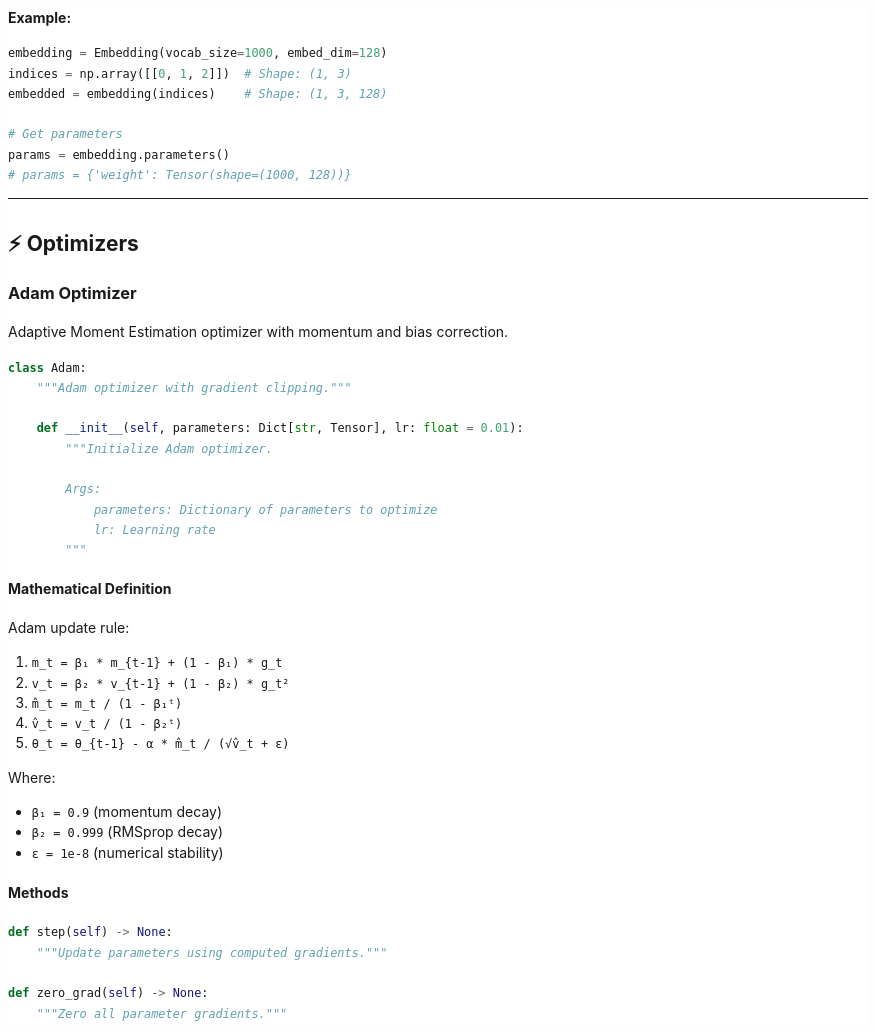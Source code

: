 **Example:**
```python
embedding = Embedding(vocab_size=1000, embed_dim=128)
indices = np.array([[0, 1, 2]])  # Shape: (1, 3)
embedded = embedding(indices)    # Shape: (1, 3, 128)

# Get parameters
params = embedding.parameters()
# params = {'weight': Tensor(shape=(1000, 128))}
```

---

## ⚡ **Optimizers**

### **Adam Optimizer**

Adaptive Moment Estimation optimizer with momentum and bias correction.

```python
class Adam:
    """Adam optimizer with gradient clipping."""
    
    def __init__(self, parameters: Dict[str, Tensor], lr: float = 0.01):
        """Initialize Adam optimizer.
        
        Args:
            parameters: Dictionary of parameters to optimize
            lr: Learning rate
        """
```

#### **Mathematical Definition**
Adam update rule:
1. `m_t = β₁ * m_{t-1} + (1 - β₁) * g_t`
2. `v_t = β₂ * v_{t-1} + (1 - β₂) * g_t²`
3. `m̂_t = m_t / (1 - β₁ᵗ)`
4. `v̂_t = v_t / (1 - β₂ᵗ)`  
5. `θ_t = θ_{t-1} - α * m̂_t / (√v̂_t + ε)`

Where:
- `β₁ = 0.9` (momentum decay)
- `β₂ = 0.999` (RMSprop decay)
- `ε = 1e-8` (numerical stability)

#### **Methods**
```python
def step(self) -> None:
    """Update parameters using computed gradients."""

def zero_grad(self) -> None:
    """Zero all parameter gradients."""
```
